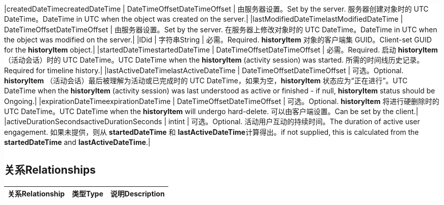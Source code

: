 |<span data-ttu-id="e4f94-133">createdDateTime</span><span class="sxs-lookup"><span data-stu-id="e4f94-133">createdDateTime</span></span> | <span data-ttu-id="e4f94-134">DateTimeOffset</span><span class="sxs-lookup"><span data-stu-id="e4f94-134">DateTimeOffset</span></span> | <span data-ttu-id="e4f94-135">由服务器设置。</span><span class="sxs-lookup"><span data-stu-id="e4f94-135">Set by the server.</span></span> <span data-ttu-id="e4f94-136">服务器创建对象时的 UTC DateTime。</span><span class="sxs-lookup"><span data-stu-id="e4f94-136">DateTime in UTC when the object was created on the server.</span></span>|
|<span data-ttu-id="e4f94-137">lastModifiedDateTime</span><span class="sxs-lookup"><span data-stu-id="e4f94-137">lastModifiedDateTime</span></span> | <span data-ttu-id="e4f94-138">DateTimeOffset</span><span class="sxs-lookup"><span data-stu-id="e4f94-138">DateTimeOffset</span></span> | <span data-ttu-id="e4f94-139">由服务器设置。</span><span class="sxs-lookup"><span data-stu-id="e4f94-139">Set by the server.</span></span> <span data-ttu-id="e4f94-140">在服务器上修改对象时的 UTC DateTime。</span><span class="sxs-lookup"><span data-stu-id="e4f94-140">DateTime in UTC when the object was modified on the server.</span></span>|
|<span data-ttu-id="e4f94-141">ID</span><span class="sxs-lookup"><span data-stu-id="e4f94-141">id</span></span> | <span data-ttu-id="e4f94-142">字符串</span><span class="sxs-lookup"><span data-stu-id="e4f94-142">String</span></span> | <span data-ttu-id="e4f94-143">必需。</span><span class="sxs-lookup"><span data-stu-id="e4f94-143">Required.</span></span> <span data-ttu-id="e4f94-144"> **historyItem** 对象的客户端集 GUID。</span><span class="sxs-lookup"><span data-stu-id="e4f94-144">Client-set GUID for the **historyItem** object.</span></span>|
|<span data-ttu-id="e4f94-145">startedDateTime</span><span class="sxs-lookup"><span data-stu-id="e4f94-145">startedDateTime</span></span> | <span data-ttu-id="e4f94-146">DateTimeOffset</span><span class="sxs-lookup"><span data-stu-id="e4f94-146">DateTimeOffset</span></span> | <span data-ttu-id="e4f94-147">必需。</span><span class="sxs-lookup"><span data-stu-id="e4f94-147">Required.</span></span> <span data-ttu-id="e4f94-148">启动 **historyItem** （活动会话）时的 UTC DateTime。</span><span class="sxs-lookup"><span data-stu-id="e4f94-148">UTC DateTime when the **historyItem** (activity session) was started.</span></span> <span data-ttu-id="e4f94-149">所需的时间线历史记录。</span><span class="sxs-lookup"><span data-stu-id="e4f94-149">Required for timeline history.</span></span>|
|<span data-ttu-id="e4f94-150">lastActiveDateTime</span><span class="sxs-lookup"><span data-stu-id="e4f94-150">lastActiveDateTime</span></span> | <span data-ttu-id="e4f94-151">DateTimeOffset</span><span class="sxs-lookup"><span data-stu-id="e4f94-151">DateTimeOffset</span></span> | <span data-ttu-id="e4f94-152">可选。</span><span class="sxs-lookup"><span data-stu-id="e4f94-152">Optional.</span></span> <span data-ttu-id="e4f94-153">**historyItem** （活动会话）最后被理解为活动或已完成时的 UTC DateTime，如果为空，**historyItem** 状态应为“正在进行”。</span><span class="sxs-lookup"><span data-stu-id="e4f94-153">UTC DateTime when the **historyItem** (activity session) was last understood as active or finished - if null, **historyItem** status should be Ongoing.</span></span>|
|<span data-ttu-id="e4f94-154">expirationDateTime</span><span class="sxs-lookup"><span data-stu-id="e4f94-154">expirationDateTime</span></span> | <span data-ttu-id="e4f94-155">DateTimeOffset</span><span class="sxs-lookup"><span data-stu-id="e4f94-155">DateTimeOffset</span></span> | <span data-ttu-id="e4f94-156">可选。</span><span class="sxs-lookup"><span data-stu-id="e4f94-156">Optional.</span></span> <span data-ttu-id="e4f94-157"> **historyItem** 将进行硬删除时的 UTC DateTime。</span><span class="sxs-lookup"><span data-stu-id="e4f94-157">UTC DateTime when the **historyItem** will undergo hard-delete.</span></span> <span data-ttu-id="e4f94-158">可以由客户端设置。</span><span class="sxs-lookup"><span data-stu-id="e4f94-158">Can be set by the client.</span></span>|
|<span data-ttu-id="e4f94-159">activeDurationSeconds</span><span class="sxs-lookup"><span data-stu-id="e4f94-159">activeDurationSeconds</span></span> | <span data-ttu-id="e4f94-160">int</span><span class="sxs-lookup"><span data-stu-id="e4f94-160">int</span></span> | <span data-ttu-id="e4f94-161">可选。</span><span class="sxs-lookup"><span data-stu-id="e4f94-161">Optional.</span></span> <span data-ttu-id="e4f94-162">活动用户互动的持续时间。</span><span class="sxs-lookup"><span data-stu-id="e4f94-162">The duration of active user engagement.</span></span> <span data-ttu-id="e4f94-163">如果未提供，则从 **startedDateTime** 和 **lastActiveDateTime**计算得出。</span><span class="sxs-lookup"><span data-stu-id="e4f94-163">if not supplied, this is calculated from the **startedDateTime** and **lastActiveDateTime**.</span></span>|

## <a name="relationships"></a><span data-ttu-id="e4f94-164">关系</span><span class="sxs-lookup"><span data-stu-id="e4f94-164">Relationships</span></span>

|<span data-ttu-id="e4f94-165">关系</span><span class="sxs-lookup"><span data-stu-id="e4f94-165">Relationship</span></span> | <span data-ttu-id="e4f94-166">类型</span><span class="sxs-lookup"><span data-stu-id="e4f94-166">Type</span></span> | <span data-ttu-id="e4f94-167">说明</span><span class="sxs-lookup"><span data-stu-id="e4f94-167">Description</span></span>|
|:------------|:-----|:-----------|